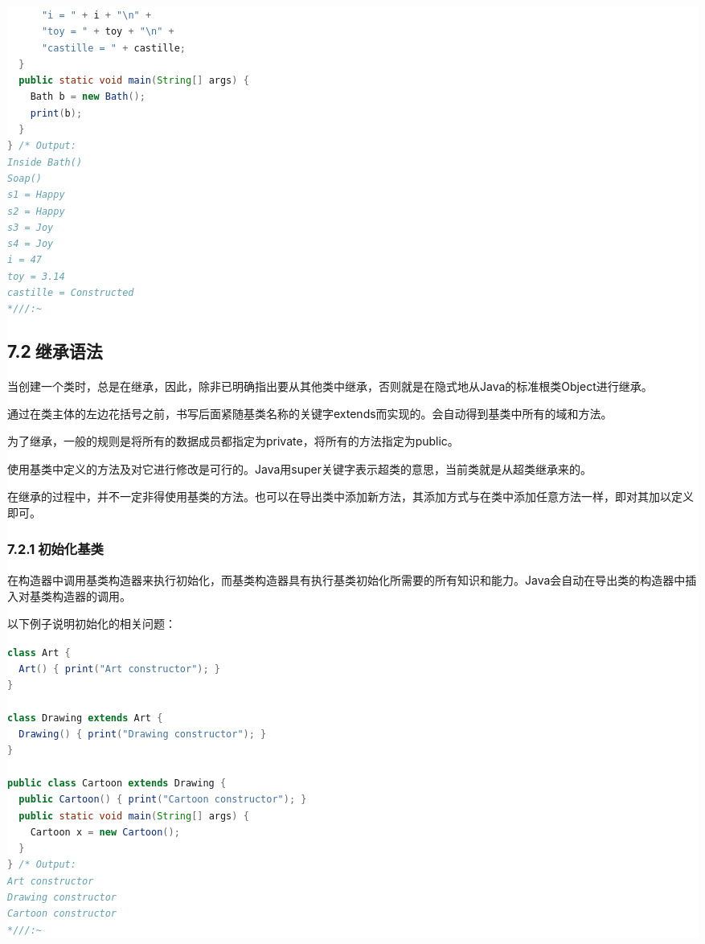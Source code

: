 ```java
      "i = " + i + "\n" +
      "toy = " + toy + "\n" +
      "castille = " + castille;
  }	
  public static void main(String[] args) {
    Bath b = new Bath();
    print(b);
  }
} /* Output:
Inside Bath()
Soap()
s1 = Happy
s2 = Happy
s3 = Joy
s4 = Joy
i = 47
toy = 3.14
castille = Constructed
*///:~
```

## 7.2 继承语法

当创建一个类时，总是在继承，因此，除非已明确指出要从其他类中继承，否则就是在隐式地从Java的标准根类Object进行继承。

通过在类主体的左边花括号之前，书写后面紧随基类名称的关键字extends而实现的。会自动得到基类中所有的域和方法。

为了继承，一般的规则是将所有的数据成员都指定为private，将所有的方法指定为public。

使用基类中定义的方法及对它进行修改是可行的。Java用super关键字表示超类的意思，当前类就是从超类继承来的。

在继承的过程中，并不一定非得使用基类的方法。也可以在导出类中添加新方法，其添加方式与在类中添加任意方法一样，即对其加以定义即可。

### 7.2.1 初始化基类

在构造器中调用基类构造器来执行初始化，而基类构造器具有执行基类初始化所需要的所有知识和能力。Java会自动在导出类的构造器中插入对基类构造器的调用。

以下例子说明初始化的相关问题：

```java
class Art {
  Art() { print("Art constructor"); }
}

class Drawing extends Art {
  Drawing() { print("Drawing constructor"); }
}

public class Cartoon extends Drawing {
  public Cartoon() { print("Cartoon constructor"); }
  public static void main(String[] args) {
    Cartoon x = new Cartoon();
  }
} /* Output:
Art constructor
Drawing constructor
Cartoon constructor
*///:~
```
